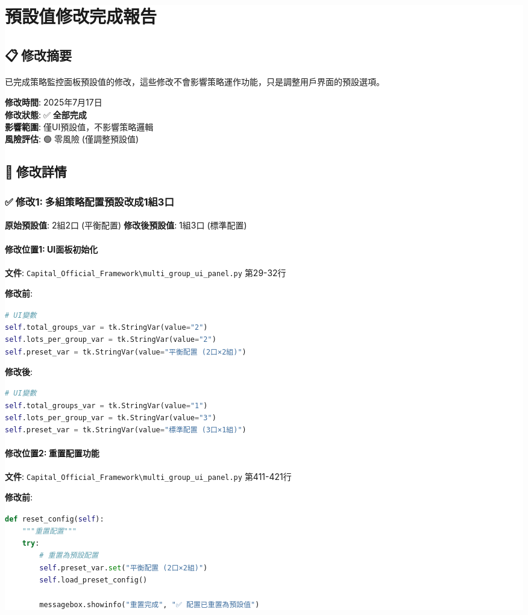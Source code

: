 # 預設值修改完成報告

## 📋 修改摘要

已完成策略監控面板預設值的修改，這些修改不會影響策略運作功能，只是調整用戶界面的預設選項。

**修改時間**: 2025年7月17日  
**修改狀態**: ✅ **全部完成**  
**影響範圍**: 僅UI預設值，不影響策略邏輯  
**風險評估**: 🟢 零風險 (僅調整預設值)  

## 🔧 修改詳情

### ✅ 修改1: 多組策略配置預設改成1組3口

**原始預設值**: 2組2口 (平衡配置)
**修改後預設值**: 1組3口 (標準配置)

#### 修改位置1: UI面板初始化
**文件**: `Capital_Official_Framework\multi_group_ui_panel.py` 第29-32行

**修改前**:
```python
# UI變數
self.total_groups_var = tk.StringVar(value="2")
self.lots_per_group_var = tk.StringVar(value="2")
self.preset_var = tk.StringVar(value="平衡配置 (2口×2組)")
```

**修改後**:
```python
# UI變數
self.total_groups_var = tk.StringVar(value="1")
self.lots_per_group_var = tk.StringVar(value="3")
self.preset_var = tk.StringVar(value="標準配置 (3口×1組)")
```

#### 修改位置2: 重置配置功能
**文件**: `Capital_Official_Framework\multi_group_ui_panel.py` 第411-421行

**修改前**:
```python
def reset_config(self):
    """重置配置"""
    try:
        # 重置為預設配置
        self.preset_var.set("平衡配置 (2口×2組)")
        self.load_preset_config()
        
        messagebox.showinfo("重置完成", "✅ 配置已重置為預設值")
```
